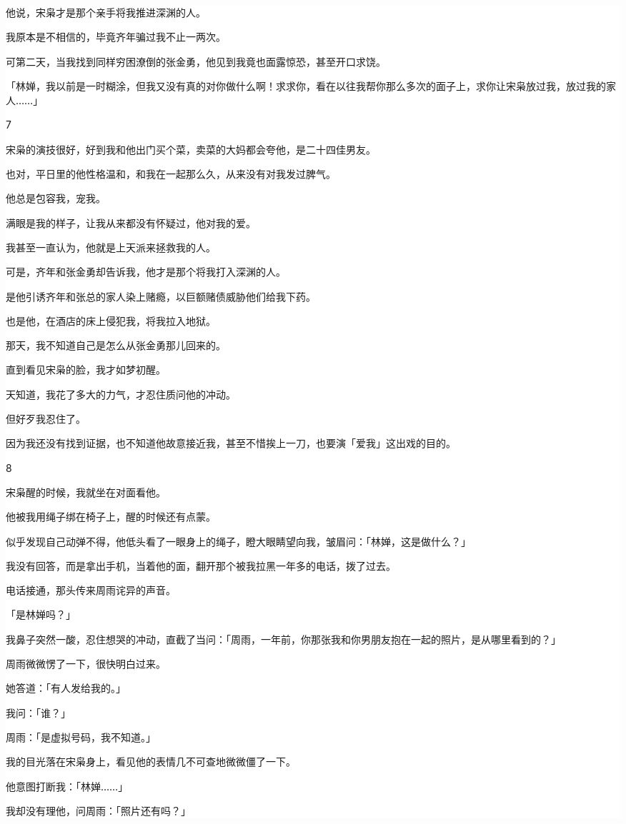 他说，宋枭才是那个亲手将我推进深渊的人。

我原本是不相信的，毕竟齐年骗过我不止一两次。

可第二天，当我找到同样穷困潦倒的张金勇，他见到我竟也面露惊恐，甚至开口求饶。

「林婵，我以前是一时糊涂，但我又没有真的对你做什么啊！求求你，看在以往我帮你那么多次的面子上，求你让宋枭放过我，放过我的家人……」

7

宋枭的演技很好，好到我和他出门买个菜，卖菜的大妈都会夸他，是二十四佳男友。

也对，平日里的他性格温和，和我在一起那么久，从来没有对我发过脾气。

他总是包容我，宠我。

满眼是我的样子，让我从来都没有怀疑过，他对我的爱。

我甚至一直认为，他就是上天派来拯救我的人。

可是，齐年和张金勇却告诉我，他才是那个将我打入深渊的人。

是他引诱齐年和张总的家人染上赌瘾，以巨额赌债威胁他们给我下药。

也是他，在酒店的床上侵犯我，将我拉入地狱。

那天，我不知道自己是怎么从张金勇那儿回来的。

直到看见宋枭的脸，我才如梦初醒。

天知道，我花了多大的力气，才忍住质问他的冲动。

但好歹我忍住了。

因为我还没有找到证据，也不知道他故意接近我，甚至不惜挨上一刀，也要演「爱我」这出戏的目的。

8

宋枭醒的时候，我就坐在对面看他。

他被我用绳子绑在椅子上，醒的时候还有点蒙。

似乎发现自己动弹不得，他低头看了一眼身上的绳子，瞪大眼睛望向我，皱眉问：「林婵，这是做什么？」

我没有回答，而是拿出手机，当着他的面，翻开那个被我拉黑一年多的电话，拨了过去。

电话接通，那头传来周雨诧异的声音。

「是林婵吗？」

我鼻子突然一酸，忍住想哭的冲动，直截了当问：「周雨，一年前，你那张我和你男朋友抱在一起的照片，是从哪里看到的？」

周雨微微愣了一下，很快明白过来。

她答道：「有人发给我的。」

我问：「谁？」

周雨：「是虚拟号码，我不知道。」

我的目光落在宋枭身上，看见他的表情几不可查地微微僵了一下。

他意图打断我：「林婵……」

我却没有理他，问周雨：「照片还有吗？」
